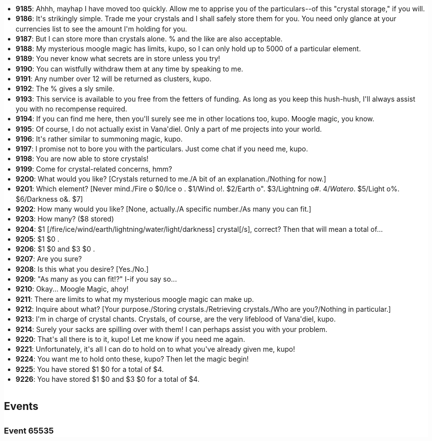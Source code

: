 - **9185**: Ahhh, mayhap I have moved too quickly. Allow me to apprise you of the particulars--of this "crystal storage," if you will.
- **9186**: It's strikingly simple. Trade me your crystals and I shall safely store them for you. You need only glance at your currencies list to see the amount I'm holding for you.
- **9187**: But I can store more than crystals alone. % and the like are also acceptable.
- **9188**: My mysterious moogle magic has limits, kupo, so I can only hold up to 5000 of a particular element.
- **9189**: You never know what secrets are in store unless you try!
- **9190**: You can wistfully withdraw them at any time by speaking to me.
- **9191**: Any number over 12 will be returned as clusters, kupo.
- **9192**: The % gives a sly smile.
- **9193**: This service is available to you free from the fetters of funding. As long as you keep this hush-hush, I'll always assist you with no recompense required.
- **9194**: If you can find me here, then you'll surely see me in other locations too, kupo. Moogle magic, you know.
- **9195**: Of course, I do not actually exist in Vana'diel. Only a part of me projects into your world.
- **9196**: It's rather similar to summoning magic, kupo.
- **9197**: I promise not to bore you with the particulars. Just come chat if you need me, kupo.
- **9198**: You are now able to store crystals!
- **9199**: Come for crystal-related concerns, hmm?
- **9200**: What would you like? [Crystals returned to me./A bit of an explanation./Nothing for now.]
- **9201**: Which element? [Never mind./Fire o $0/Ice o . $1/Wind o!. $2/Earth o". $3/Lightning o#. $4/Water o$. $5/Light o%. $6/Darkness o&. $7]
- **9202**: How many would you like? [None, actually./A specific number./As many you can fit.]
- **9203**: How many? ($8 stored)
- **9204**: $1 [/fire/ice/wind/earth/lightning/water/light/darkness] crystal[/s], correct? Then that will mean a total of...
- **9205**: $1 $0 .
- **9206**: $1 $0 and $3 $0 .
- **9207**: Are you sure?
- **9208**: Is this what you desire? [Yes./No.]
- **9209**: "As many as you can fit!?" I-if you say so...
- **9210**: Okay... Moogle Magic, ahoy!
- **9211**: There are limits to what my mysterious moogle magic can make up.
- **9212**: Inquire about what? [Your purpose./Storing crystals./Retrieving crystals./Who are you?/Nothing in particular.]
- **9213**: I'm in charge of crystal chants. Crystals, of course, are the very lifeblood of Vana'diel, kupo.
- **9214**: Surely your sacks are spilling over with them! I can perhaps assist you with your problem.
- **9220**: That's all there is to it, kupo! Let me know if you need me again.
- **9221**: Unfortunately, it's all I can do to hold on to what you've already given me, kupo!
- **9224**: You want me to hold onto these, kupo? Then let the magic begin!
- **9225**: You have stored $1 $0 for a total of $4.
- **9226**: You have stored $1 $0 and $3 $0 for a total of $4.

## Events

### Event 65535
